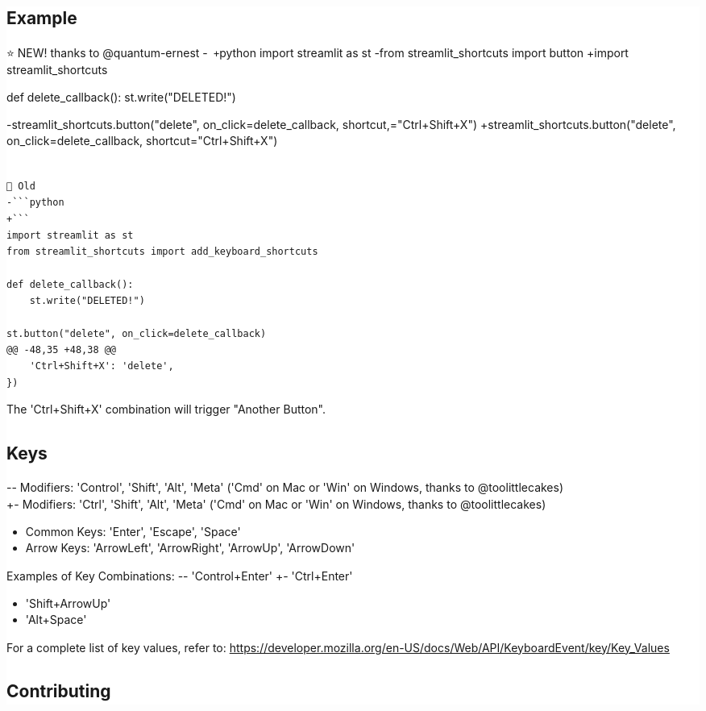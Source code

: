  ## Example
 
 ⭐ NEW! thanks to @quantum-ernest 
-```
+```python
 import streamlit as st
-from streamlit_shortcuts import button
+import streamlit_shortcuts
 
 def delete_callback():
     st.write("DELETED!")
 
-streamlit_shortcuts.button("delete", on_click=delete_callback, shortcut,="Ctrl+Shift+X")
+streamlit_shortcuts.button("delete", on_click=delete_callback, shortcut="Ctrl+Shift+X")
 ```
 
 🥱 Old 
-```python
+```
 import streamlit as st
 from streamlit_shortcuts import add_keyboard_shortcuts
 
 def delete_callback():
     st.write("DELETED!")
 
 st.button("delete", on_click=delete_callback)
@@ -48,35 +48,38 @@
     'Ctrl+Shift+X': 'delete',
 })
 ```
 
 The 'Ctrl+Shift+X' combination will trigger "Another Button".
 
 ## Keys
-- Modifiers: 'Control', 'Shift', 'Alt', 'Meta' ('Cmd' on Mac or 'Win' on Windows, thanks to @toolittlecakes)  
+- Modifiers: 'Ctrl', 'Shift', 'Alt', 'Meta' ('Cmd' on Mac or 'Win' on Windows, thanks to @toolittlecakes)  
 - Common Keys: 'Enter', 'Escape', 'Space'
 - Arrow Keys: 'ArrowLeft', 'ArrowRight', 'ArrowUp', 'ArrowDown'
 
 Examples of Key Combinations:
-- 'Control+Enter'
+- 'Ctrl+Enter'
 - 'Shift+ArrowUp'
 - 'Alt+Space'
 
 For a complete list of key values, refer to:
 https://developer.mozilla.org/en-US/docs/Web/API/KeyboardEvent/key/Key_Values
 
 
 ## Contributing
 